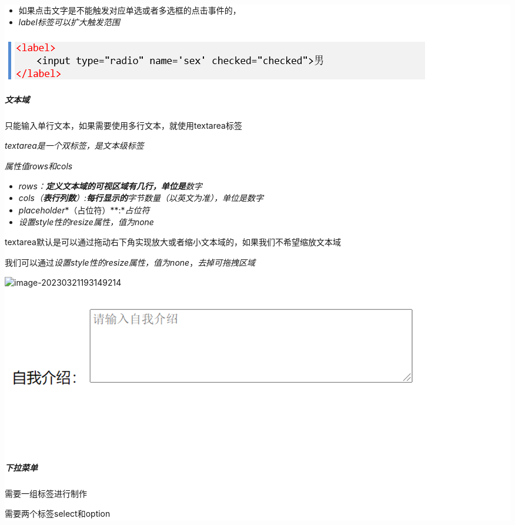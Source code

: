 - 如果点击文字是不能触发对应单选或者多选框的点击事件的，
- *label标签可以扩大触发范围*

![image-20230321192447501](https://raw.githubusercontent.com/lrv618/html-css_foundation/main/images/202304192320912.png)



##### 文本域

只能输入单行文本，如果需要使用多行文本，就使用textarea标签

*textarea是一个双标签，是文本级标签*

*属性值rows和cols*



- *rows：**定义文本域的可视区域有几行，单位是**数字*
- *cols（**表行列数**）:**每行显示的**字节数量（以英文为准），单位是数字*
- *placeholder**（占位符）**:**占位符*
- *设置style性的resize属性，值为none*



textarea默认是可以通过拖动右下角实现放大或者缩小文本域的，如果我们不希望缩放文本域

我们可以通过*设置style性的resize属性，值为none*，*去掉可拖拽区域*



![image-20230321193149214](.\images\image-20230321193149214.png)



![image-20230321192733333](https://raw.githubusercontent.com/lrv618/html-css_foundation/main/images/202304192320305.png)

​                               



##### 下拉菜单

需要一组标签进行制作

需要两个标签select和option
